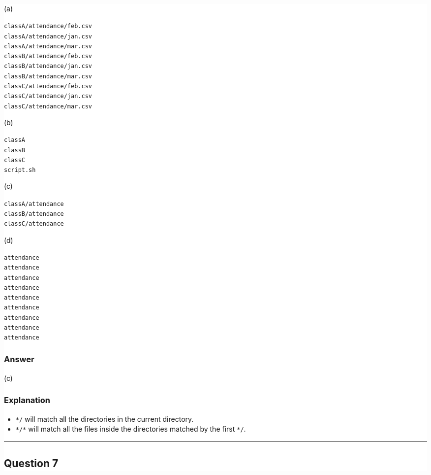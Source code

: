 (a)

```text
classA/attendance/feb.csv
classA/attendance/jan.csv
classA/attendance/mar.csv
classB/attendance/feb.csv
classB/attendance/jan.csv
classB/attendance/mar.csv
classC/attendance/feb.csv
classC/attendance/jan.csv
classC/attendance/mar.csv
```

(b)

```text
classA
classB
classC
script.sh
```

(c)

```text
classA/attendance
classB/attendance
classC/attendance
```

(d)

```text
attendance
attendance
attendance
attendance
attendance
attendance
attendance
attendance
attendance
```

### Answer

(c)

### Explanation

- `*/` will match all the directories in the current directory.
- `*/*` will match all the files inside the directories matched by the first `*/`.

---

## Question 7
